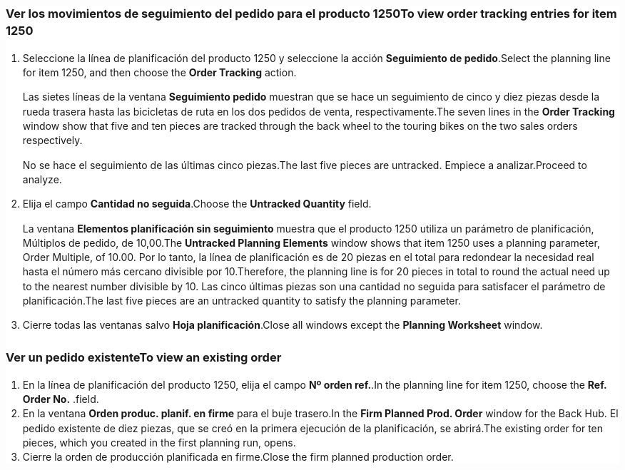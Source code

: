 ### <a name="to-view-order-tracking-entries-for-item-1250"></a><span data-ttu-id="4f04f-339">Ver los movimientos de seguimiento del pedido para el producto 1250</span><span class="sxs-lookup"><span data-stu-id="4f04f-339">To view order tracking entries for item 1250</span></span>  

1.  <span data-ttu-id="4f04f-340">Seleccione la línea de planificación del producto 1250 y seleccione la acción **Seguimiento de pedido**.</span><span class="sxs-lookup"><span data-stu-id="4f04f-340">Select the planning line for item 1250, and then choose the **Order Tracking** action.</span></span>  

     <span data-ttu-id="4f04f-341">Las sietes líneas de la ventana **Seguimiento pedido** muestran que se hace un seguimiento de cinco y diez piezas desde la rueda trasera hasta las bicicletas de ruta en los dos pedidos de venta, respectivamente.</span><span class="sxs-lookup"><span data-stu-id="4f04f-341">The seven lines in the **Order Tracking** window show that five and ten pieces are tracked through the back wheel to the touring bikes on the two sales orders respectively.</span></span>  

     <span data-ttu-id="4f04f-342">No se hace el seguimiento de las últimas cinco piezas.</span><span class="sxs-lookup"><span data-stu-id="4f04f-342">The last five pieces are untracked.</span></span> <span data-ttu-id="4f04f-343">Empiece a analizar.</span><span class="sxs-lookup"><span data-stu-id="4f04f-343">Proceed to analyze.</span></span>  

2.  <span data-ttu-id="4f04f-344">Elija el campo **Cantidad no seguida**.</span><span class="sxs-lookup"><span data-stu-id="4f04f-344">Choose the **Untracked Quantity** field.</span></span>  

     <span data-ttu-id="4f04f-345">La ventana **Elementos planificación sin seguimiento** muestra que el producto 1250 utiliza un parámetro de planificación, Múltiplos de pedido, de 10,00.</span><span class="sxs-lookup"><span data-stu-id="4f04f-345">The **Untracked Planning Elements** window shows that item 1250 uses a planning parameter, Order Multiple, of 10.00.</span></span> <span data-ttu-id="4f04f-346">Por lo tanto, la línea de planificación es de 20 piezas en el total para redondear la necesidad real hasta el número más cercano divisible por 10.</span><span class="sxs-lookup"><span data-stu-id="4f04f-346">Therefore, the planning line is for 20 pieces in total to round the actual need up to the nearest number divisible by 10.</span></span> <span data-ttu-id="4f04f-347">Las cinco últimas piezas son una cantidad no seguida para satisfacer el parámetro de planificación.</span><span class="sxs-lookup"><span data-stu-id="4f04f-347">The last five pieces are an untracked quantity to satisfy the planning parameter.</span></span>  

3.  <span data-ttu-id="4f04f-348">Cierre todas las ventanas salvo **Hoja planificación**.</span><span class="sxs-lookup"><span data-stu-id="4f04f-348">Close all windows except the **Planning Worksheet** window.</span></span>  

### <a name="to-view-an-existing-order"></a><span data-ttu-id="4f04f-349">Ver un pedido existente</span><span class="sxs-lookup"><span data-stu-id="4f04f-349">To view an existing order</span></span>  

1.  <span data-ttu-id="4f04f-350">En la línea de planificación del producto 1250, elija el campo **Nº orden ref.**.</span><span class="sxs-lookup"><span data-stu-id="4f04f-350">In the planning line for item 1250, choose the **Ref. Order No.**</span></span> <span data-ttu-id="4f04f-351">.</span><span class="sxs-lookup"><span data-stu-id="4f04f-351">field.</span></span>  
2.  <span data-ttu-id="4f04f-352">En la ventana **Orden produc. planif. en firme** para el buje trasero.</span><span class="sxs-lookup"><span data-stu-id="4f04f-352">In the **Firm Planned Prod. Order** window for the Back Hub.</span></span> <span data-ttu-id="4f04f-353">El pedido existente de diez piezas, que se creó en la primera ejecución de la planificación, se abrirá.</span><span class="sxs-lookup"><span data-stu-id="4f04f-353">The existing order for ten pieces, which you created in the first planning run, opens.</span></span>  
3.  <span data-ttu-id="4f04f-354">Cierre la orden de producción planificada en firme.</span><span class="sxs-lookup"><span data-stu-id="4f04f-354">Close the firm planned production order.</span></span>  
